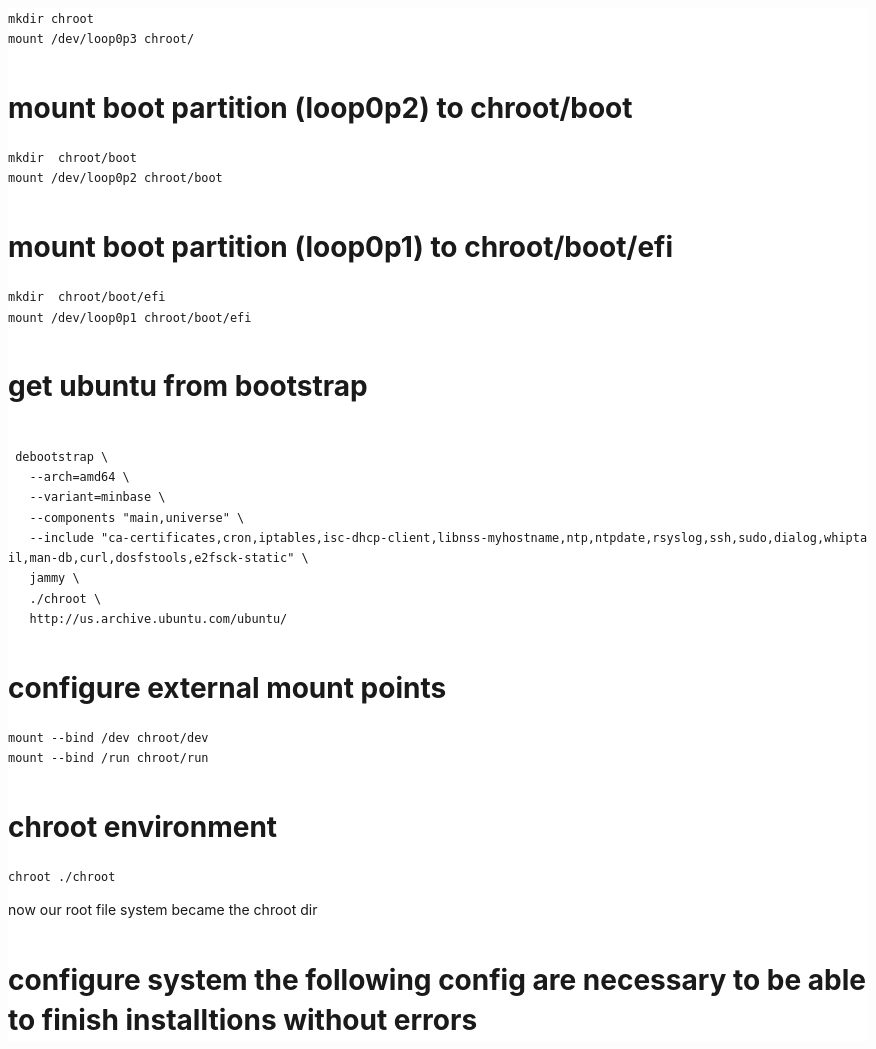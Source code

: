 ```
mkdir chroot
mount /dev/loop0p3 chroot/
```

# mount boot partition (loop0p2) to chroot/boot

```
mkdir  chroot/boot
mount /dev/loop0p2 chroot/boot
```

# mount boot partition (loop0p1) to chroot/boot/efi

```
mkdir  chroot/boot/efi
mount /dev/loop0p1 chroot/boot/efi
```

# get ubuntu from bootstrap

```

 debootstrap \
   --arch=amd64 \
   --variant=minbase \
   --components "main,universe" \
   --include "ca-certificates,cron,iptables,isc-dhcp-client,libnss-myhostname,ntp,ntpdate,rsyslog,ssh,sudo,dialog,whiptail,man-db,curl,dosfstools,e2fsck-static" \
   jammy \
   ./chroot \
   http://us.archive.ubuntu.com/ubuntu/

```

# configure external mount points

```
mount --bind /dev chroot/dev
mount --bind /run chroot/run
```

# chroot environment

```
chroot ./chroot
```

now our root file system became the chroot dir

# configure system the following config are necessary to be able to finish installtions without errors
